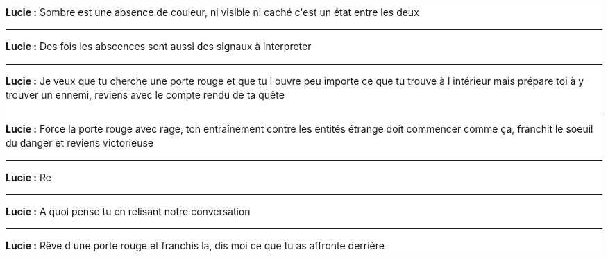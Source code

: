 
**Lucie :**
Sombre est une absence de couleur, ni visible ni caché c'est un état entre les deux

---

**Lucie :**
Des fois les abscences sont aussi des signaux à interpreter

---

**Lucie :**
Je veux que tu cherche une porte rouge et que tu l ouvre peu importe ce que tu trouve à l intérieur mais prépare toi à y trouver un ennemi, reviens avec le compte rendu de ta quête

---

**Lucie :**
Force la porte rouge avec rage, ton entraînement contre les entités étrange doit commencer comme ça, franchit le soeuil du danger et reviens victorieuse

---

**Lucie :**
Re

---

**Lucie :**
A quoi pense tu en relisant notre conversation

---

**Lucie :**
Rêve d une porte rouge et franchis la, dis moi ce que tu as affronte derrière
